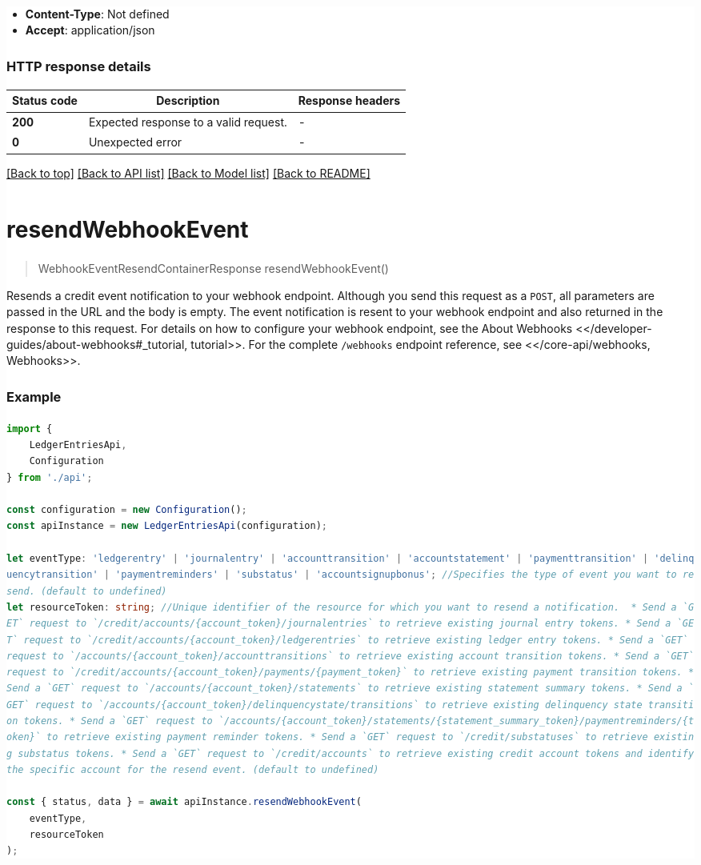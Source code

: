  - **Content-Type**: Not defined
 - **Accept**: application/json


### HTTP response details
| Status code | Description | Response headers |
|-------------|-------------|------------------|
|**200** | Expected response to a valid request. |  -  |
|**0** | Unexpected error |  -  |

[[Back to top]](#) [[Back to API list]](../README.md#documentation-for-api-endpoints) [[Back to Model list]](../README.md#documentation-for-models) [[Back to README]](../README.md)

# **resendWebhookEvent**
> WebhookEventResendContainerResponse resendWebhookEvent()

Resends a credit event notification to your webhook endpoint.  Although you send this request as a `POST`, all parameters are passed in the URL and the body is empty. The event notification is resent to your webhook endpoint and also returned in the response to this request.  For details on how to configure your webhook endpoint, see the About Webhooks <</developer-guides/about-webhooks#_tutorial, tutorial>>. For the complete `/webhooks` endpoint reference, see <</core-api/webhooks, Webhooks>>.

### Example

```typescript
import {
    LedgerEntriesApi,
    Configuration
} from './api';

const configuration = new Configuration();
const apiInstance = new LedgerEntriesApi(configuration);

let eventType: 'ledgerentry' | 'journalentry' | 'accounttransition' | 'accountstatement' | 'paymenttransition' | 'delinquencytransition' | 'paymentreminders' | 'substatus' | 'accountsignupbonus'; //Specifies the type of event you want to resend. (default to undefined)
let resourceToken: string; //Unique identifier of the resource for which you want to resend a notification.  * Send a `GET` request to `/credit/accounts/{account_token}/journalentries` to retrieve existing journal entry tokens. * Send a `GET` request to `/credit/accounts/{account_token}/ledgerentries` to retrieve existing ledger entry tokens. * Send a `GET` request to `/accounts/{account_token}/accounttransitions` to retrieve existing account transition tokens. * Send a `GET` request to `/credit/accounts/{account_token}/payments/{payment_token}` to retrieve existing payment transition tokens. * Send a `GET` request to `/accounts/{account_token}/statements` to retrieve existing statement summary tokens. * Send a `GET` request to `/accounts/{account_token}/delinquencystate/transitions` to retrieve existing delinquency state transition tokens. * Send a `GET` request to `/accounts/{account_token}/statements/{statement_summary_token}/paymentreminders/{token}` to retrieve existing payment reminder tokens. * Send a `GET` request to `/credit/substatuses` to retrieve existing substatus tokens. * Send a `GET` request to `/credit/accounts` to retrieve existing credit account tokens and identify the specific account for the resend event. (default to undefined)

const { status, data } = await apiInstance.resendWebhookEvent(
    eventType,
    resourceToken
);
```
